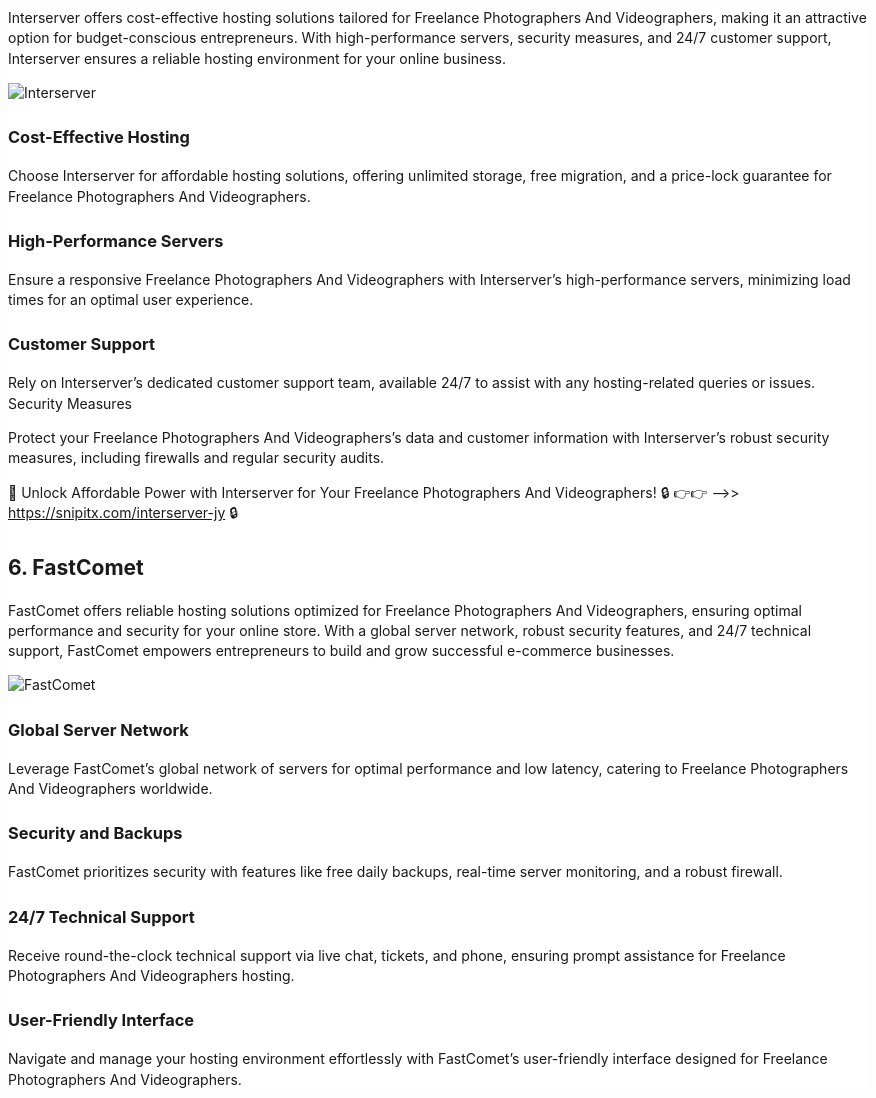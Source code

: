 Interserver offers cost-effective hosting solutions tailored for Freelance Photographers And Videographers, making it an attractive option for budget-conscious entrepreneurs. With high-performance servers, security measures, and 24/7 customer support, Interserver ensures a reliable hosting environment for your online business.

![Interserver](https://i.imgur.com/OM5dOEW.jpeg "Interserver Hosting")

### Cost-Effective Hosting
Choose Interserver for affordable hosting solutions, offering unlimited storage, free migration, and a price-lock guarantee for Freelance Photographers And Videographers.

### High-Performance Servers
Ensure a responsive Freelance Photographers And Videographers with Interserver’s high-performance servers, minimizing load times for an optimal user experience.

### Customer Support
Rely on Interserver’s dedicated customer support team, available 24/7 to assist with any hosting-related queries or issues.
Security Measures

Protect your Freelance Photographers And Videographers’s data and customer information with Interserver’s robust security measures, including firewalls and regular security audits.

💸 Unlock Affordable Power with Interserver for Your Freelance Photographers And Videographers! 🔒
👉👉 -->> https://snipitx.com/interserver-jy 🔒

## 6. FastComet

FastComet offers reliable hosting solutions optimized for Freelance Photographers And Videographers, ensuring optimal performance and security for your online store. With a global server network, robust security features, and 24/7 technical support, FastComet empowers entrepreneurs to build and grow successful e-commerce businesses.

![FastComet](https://i.imgur.com/7qgXuWp.png "FastComet Hosting")

### Global Server Network
Leverage FastComet’s global network of servers for optimal performance and low latency, catering to Freelance Photographers And Videographers worldwide.

### Security and Backups
FastComet prioritizes security with features like free daily backups, real-time server monitoring, and a robust firewall.

### 24/7 Technical Support
Receive round-the-clock technical support via live chat, tickets, and phone, ensuring prompt assistance for Freelance Photographers And Videographers hosting.

### User-Friendly Interface
Navigate and manage your hosting environment effortlessly with FastComet’s user-friendly interface designed for Freelance Photographers And Videographers.
